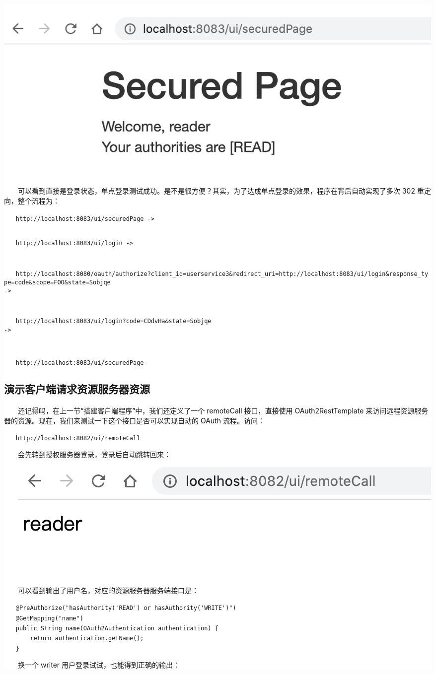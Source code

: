 <p>　　<img alt="" src="assets/7a50619ace3e40c8ff7c0aa860f11246-20220724223318-imwz5hz.png"/></p>
<p>　　可以看到直接是登录状态，单点登录测试成功。是不是很方便？其实，为了达成单点登录的效果，程序在背后自动实现了多次 302 重定向，整个流程为：</p>
<pre><code class="language-shell">　　http://localhost:8083/ui/securedPage -&gt;

　　http://localhost:8083/ui/login -&gt;

　　http://localhost:8080/oauth/authorize?client_id=userservice3&amp;redirect_uri=http://localhost:8083/ui/login&amp;response_type=code&amp;scope=FOO&amp;state=Sobjqe -&gt;

　　http://localhost:8083/ui/login?code=CDdvHa&amp;state=Sobjqe -&gt;

　　http://localhost:8083/ui/securedPage
</code></pre>
<h2 id="演示客户端请求资源服务器资源">演示客户端请求资源服务器资源</h2>
<p>　　还记得吗，在上一节“搭建客户端程序”中，我们还定义了一个 remoteCall 接口，直接使用 OAuth2RestTemplate 来访问远程资源服务器的资源。现在，我们来测试一下这个接口是否可以实现自动的 OAuth 流程。访问：</p>
<pre><code>　　http://localhost:8082/ui/remoteCall
</code></pre>
<p>　　会先转到授权服务器登录，登录后自动跳转回来：</p>
<p>　　<img alt="" src="assets/016f28b7161d2c600197aa2392b0de27-20220724223318-k0r4fcq.png"/></p>
<p>　　可以看到输出了用户名，对应的资源服务器服务端接口是：</p>
<pre><code class="language-java">　　@PreAuthorize("hasAuthority('READ') or hasAuthority('WRITE')")
　　@GetMapping("name")
　　public String name(OAuth2Authentication authentication) {
　　    return authentication.getName();
　　}
</code></pre>
<p>　　换一个 writer 用户登录试试，也能得到正确的输出：</p>